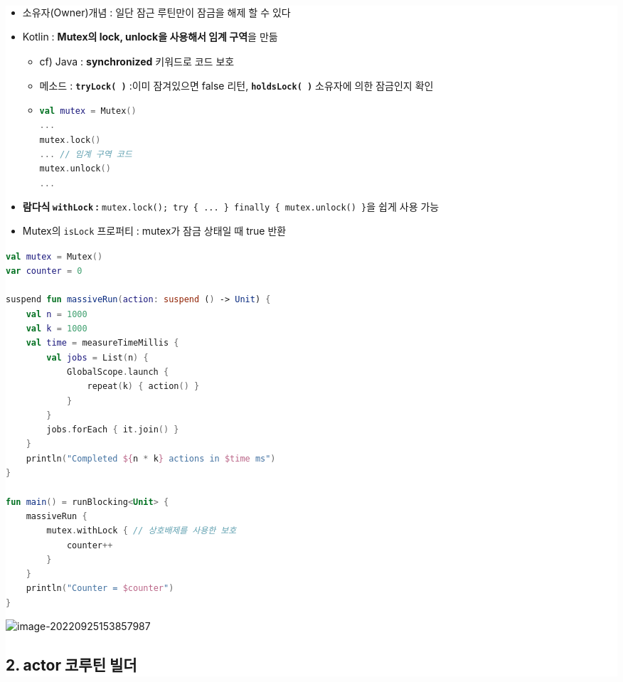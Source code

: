 - 소유자(Owner)개념 : 일단 잠근 루틴만이 잠금을 해제 할 수 있다

- Kotlin : **Mutex의 lock, unlock을 사용해서 임계 구역**을 만듦

  - cf) Java : **synchronized** 키워드로 코드 보호

  - 메소드 : **`tryLock( )`** :이미 잠겨있으면 false 리턴, **`holdsLock( )`** 소유자에 의한 잠금인지 확인

  - ```kotlin
    val mutex = Mutex()
    ...
    mutex.lock()
    ... // 임계 구역 코드
    mutex.unlock()
    ...
    ```

- **람다식 `withLock` :** `mutex.lock(); try { ... } finally { mutex.unlock() }`을 쉽게 사용 가능
- Mutex의 `isLock` 프로퍼티 : mutex가 잠금 상태일 때 true 반환



```kotlin
val mutex = Mutex()
var counter = 0

suspend fun massiveRun(action: suspend () -> Unit) {
    val n = 1000
    val k = 1000
    val time = measureTimeMillis {
        val jobs = List(n) {
            GlobalScope.launch {
                repeat(k) { action() }
            }
        }
        jobs.forEach { it.join() }
    }
    println("Completed ${n * k} actions in $time ms")
}

fun main() = runBlocking<Unit> {
    massiveRun {
        mutex.withLock { // 상호배제를 사용한 보호
            counter++
        }
    }
    println("Counter = $counter")
}
```

![image-20220925153857987](https://user-images.githubusercontent.com/55802790/192146861-223c309a-6f81-4e3f-884d-bcf096ad9029.png)



## 2. actor 코루틴 빌더
